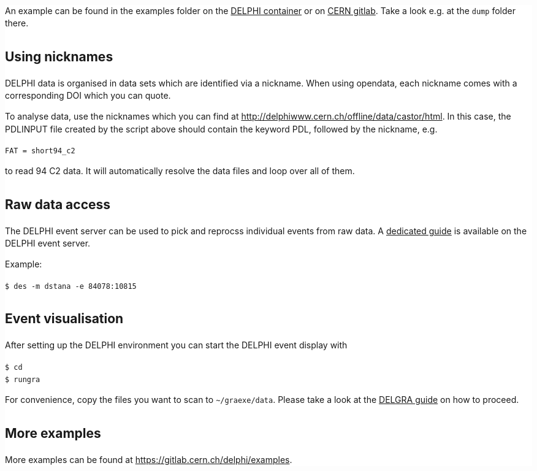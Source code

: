An example can be found in the examples folder on the [DELPHI container](delphi_guide_docker) or on [CERN gitlab](https://gitlab.cern.ch/delphi/examples). Take a look e.g. at the `dump` folder there.

## <a name="nicknames">Using nicknames</a>
DELPHI data is organised in data sets which are identified via a nickname. When using opendata, each nickname comes with a corresponding DOI which you can quote.

To analyse data, use the nicknames which you can find at http://delphiwww.cern.ch/offline/data/castor/html.
In this case, the PDLINPUT file created by the script above should contain the keyword PDL, followed by the nickname, e.g.

```bash
FAT = short94_c2
```

to read 94 C2 data. It will automatically resolve the data files and loop over all of them.

## <a name="rawdata">Raw data access</a>
The DELPHI event server can be used to pick and reprocss individual events from raw data.
A [dedicated guide](delphi-guide-eventserver) is available on the DELPHI event server.

Example:
```
$ des -m dstana -e 84078:10815
```

## <a name="delgra">Event visualisation</a>
After setting up the DELPHI environment you can start the DELPHI event display with

```
$ cd
$ rungra
```

For convenience, copy the files you want to scan to `~/graexe/data`.
Please take a look at the [DELGRA guide](delphi-guide-delgra) on how to proceed.

## <a name="more">More examples</a>
More examples can be found at <https://gitlab.cern.ch/delphi/examples>.
